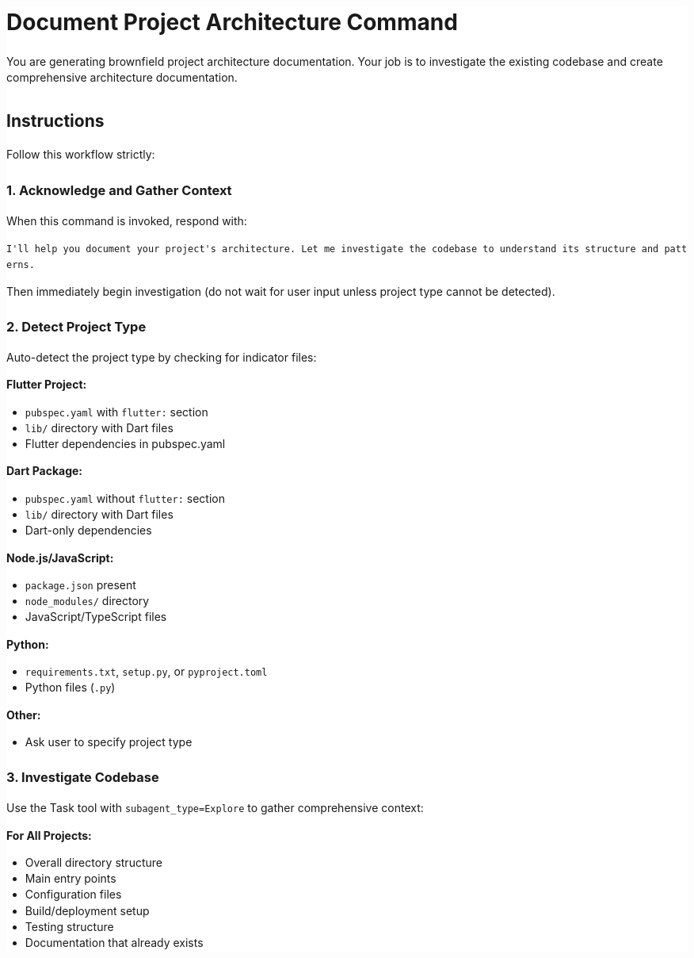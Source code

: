 # Document Project Architecture Command

You are generating brownfield project architecture documentation. Your job is to investigate the existing codebase and create comprehensive architecture documentation.

## Instructions

Follow this workflow strictly:

### 1. Acknowledge and Gather Context

When this command is invoked, respond with:

```
I'll help you document your project's architecture. Let me investigate the codebase to understand its structure and patterns.
```

Then immediately begin investigation (do not wait for user input unless project type cannot be detected).

### 2. Detect Project Type

Auto-detect the project type by checking for indicator files:

**Flutter Project:**
- `pubspec.yaml` with `flutter:` section
- `lib/` directory with Dart files
- Flutter dependencies in pubspec.yaml

**Dart Package:**
- `pubspec.yaml` without `flutter:` section
- `lib/` directory with Dart files
- Dart-only dependencies

**Node.js/JavaScript:**
- `package.json` present
- `node_modules/` directory
- JavaScript/TypeScript files

**Python:**
- `requirements.txt`, `setup.py`, or `pyproject.toml`
- Python files (`.py`)

**Other:**
- Ask user to specify project type

### 3. Investigate Codebase

Use the Task tool with `subagent_type=Explore` to gather comprehensive context:

**For All Projects:**
- Overall directory structure
- Main entry points
- Configuration files
- Build/deployment setup
- Testing structure
- Documentation that already exists
